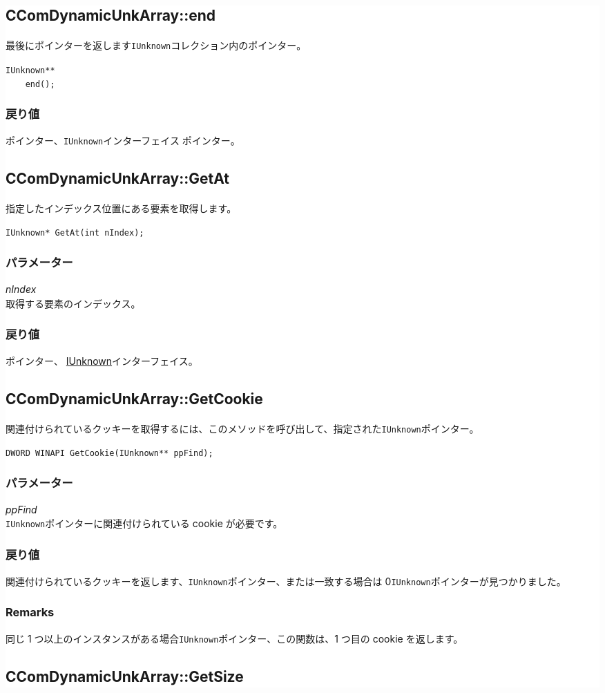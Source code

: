 ##  <a name="end"></a>  CComDynamicUnkArray::end

最後にポインターを返します`IUnknown`コレクション内のポインター。

```
IUnknown**
    end();
```

### <a name="return-value"></a>戻り値

ポインター、`IUnknown`インターフェイス ポインター。

##  <a name="getat"></a>  CComDynamicUnkArray::GetAt

指定したインデックス位置にある要素を取得します。

```
IUnknown* GetAt(int nIndex);
```

### <a name="parameters"></a>パラメーター

*nIndex*<br/>
取得する要素のインデックス。

### <a name="return-value"></a>戻り値

ポインター、 [IUnknown](/windows/desktop/api/unknwn/nn-unknwn-iunknown)インターフェイス。

##  <a name="getcookie"></a>  CComDynamicUnkArray::GetCookie

関連付けられているクッキーを取得するには、このメソッドを呼び出して、指定された`IUnknown`ポインター。

```
DWORD WINAPI GetCookie(IUnknown** ppFind);
```

### <a name="parameters"></a>パラメーター

*ppFind*<br/>
`IUnknown`ポインターに関連付けられている cookie が必要です。

### <a name="return-value"></a>戻り値

関連付けられているクッキーを返します、`IUnknown`ポインター、または一致する場合は 0`IUnknown`ポインターが見つかりました。

### <a name="remarks"></a>Remarks

同じ 1 つ以上のインスタンスがある場合`IUnknown`ポインター、この関数は、1 つ目の cookie を返します。

##  <a name="getsize"></a>  CComDynamicUnkArray::GetSize
